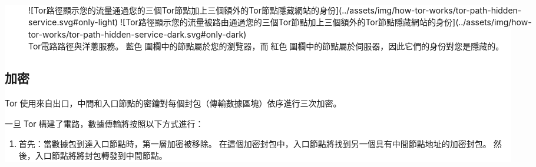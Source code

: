 <figure style="width:100%" markdown>
  ![Tor路徑顯示您的流量通過您的三個Tor節點加上三個額外的Tor節點隱藏網站的身份](../assets/img/how-tor-works/tor-path-hidden-service.svg#only-light)
  ![Tor路徑顯示您的流量被路由通過您的三個Tor節點加上三個額外的Tor節點隱藏網站的身份](../assets/img/how-tor-works/tor-path-hidden-service-dark.svg#only-dark)
  <figcaption>Tor電路路徑與洋蔥服務。 <span class="pg-blue">藍色</span> 圍欄中的節點屬於您的瀏覽器，而 <span class="pg-red">紅色</span> 圍欄中的節點屬於伺服器，因此它們的身份對您是隱藏的。</figcaption>
</figure>

## 加密

Tor 使用來自出口，中間和入口節點的密鑰對每個封包（傳輸數據區塊）依序進行三次加密。

一旦 Tor 構建了電路，數據傳輸將按照以下方式進行：

1. 首先：當數據包到達入口節點時，第一層加密被移除。 在這個加密封包中，入口節點將找到另一個具有中間節點地址的加密封包。 然後，入口節點將將封包轉發到中間節點。
